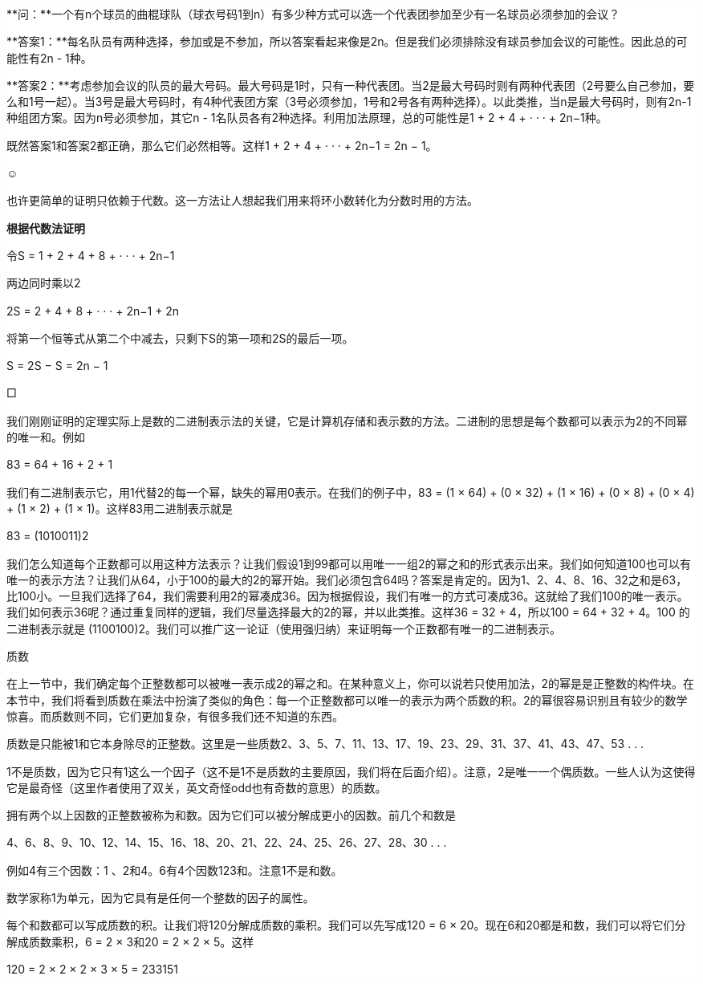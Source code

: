 **问：**一个有n个球员的曲棍球队（球衣号码1到n）有多少种方式可以选一个代表团参加至少有一名球员必须参加的会议？

**答案1：**每名队员有两种选择，参加或是不参加，所以答案看起来像是2n。但是我们必须排除没有球员参加会议的可能性。因此总的可能性有2n - 1种。

**答案2：**考虑参加会议的队员的最大号码。最大号码是1时，只有一种代表团。当2是最大号码时则有两种代表团（2号要么自己参加，要么和1号一起）。当3号是最大号码时，有4种代表团方案（3号必须参加，1号和2号各有两种选择）。以此类推，当n是最大号码时，则有2n-1种组团方案。因为n号必须参加，其它n - 1名队员各有2种选择。利用加法原理，总的可能性是1 + 2 + 4 + · · · + 2n−1种。

既然答案1和答案2都正确，那么它们必然相等。这样1 + 2 + 4 + · · · + 2n−1 = 2n − 1。

☺

也许更简单的证明只依赖于代数。这一方法让人想起我们用来将环小数转化为分数时用的方法。

**根据代数法证明**

令S = 1 + 2 + 4 + 8 + · · · + 2n−1

两边同时乘以2

2S = 2 + 4 + 8 + · · · + 2n−1 + 2n

将第一个恒等式从第二个中减去，只剩下S的第一项和2S的最后一项。

S = 2S − S = 2n − 1

□

我们刚刚证明的定理实际上是数的二进制表示法的关键，它是计算机存储和表示数的方法。二进制的思想是每个数都可以表示为2的不同幂的唯一和。例如

83 = 64 + 16 + 2 + 1

我们有二进制表示它，用1代替2的每一个幂，缺失的幂用0表示。在我们的例子中，83 = \(1 × 64\) + \(0 × 32\) + \(1 × 16\) + \(0 × 8\) + \(0 × 4\) + \(1 × 2\) + \(1 × 1\)。这样83用二进制表示就是

83 = \(1010011\)2

我们怎么知道每个正数都可以用这种方法表示？让我们假设1到99都可以用唯一一组2的幂之和的形式表示出来。我们如何知道100也可以有唯一的表示方法？让我们从64，小于100的最大的2的幂开始。我们必须包含64吗？答案是肯定的。因为1、2、4、8、16、32之和是63，比100小。一旦我们选择了64，我们需要利用2的幂凑成36。因为根据假设，我们有唯一的方式可凑成36。这就给了我们100的唯一表示。我们如何表示36呢？通过重复同样的逻辑，我们尽量选择最大的2的幂，并以此类推。这样36 = 32 + 4，所以100 = 64 + 32 + 4。100 的二进制表示就是 \(1100100\)2。我们可以推广这一论证（使用强归纳）来证明每一个正数都有唯一的二进制表示。

质数

在上一节中，我们确定每个正整数都可以被唯一表示成2的幂之和。在某种意义上，你可以说若只使用加法，2的幂是是正整数的构件块。在本节中，我们将看到质数在乘法中扮演了类似的角色：每一个正整数都可以唯一的表示为两个质数的积。2的幂很容易识别且有较少的数学惊喜。而质数则不同，它们更加复杂，有很多我们还不知道的东西。

质数是只能被1和它本身除尽的正整数。这里是一些质数2、3、5、7、11、13、17、19、23、29、31、37、41、43、47、53 . . .

1不是质数，因为它只有1这么一个因子（这不是1不是质数的主要原因，我们将在后面介绍）。注意，2是唯一一个偶质数。一些人认为这使得它是最奇怪（这里作者使用了双关，英文奇怪odd也有奇数的意思）的质数。

拥有两个以上因数的正整数被称为和数。因为它们可以被分解成更小的因数。前几个和数是

4、6、8、9、10、12、14、15、16、18、20、21、22、24、25、26、27、28、30 . . .

例如4有三个因数：1 、2和4。6有4个因数123和。注意1不是和数。

数学家称1为单元，因为它具有是任何一个整数的因子的属性。

每个和数都可以写成质数的积。让我们将120分解成质数的乘积。我们可以先写成120 = 6 × 20。现在6和20都是和数，我们可以将它们分解成质数乘积，6 = 2 × 3和20 = 2 × 2 × 5。这样

120 = 2 × 2 × 2 × 3 × 5 = 233151
